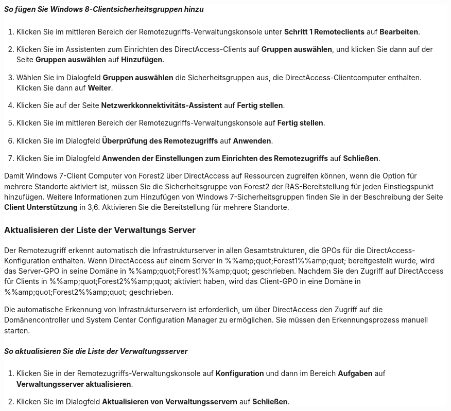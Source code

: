 ##### <a name="to-add-windows-8-client-security-groups"></a>So fügen Sie Windows 8-Clientsicherheitsgruppen hinzu  
  
1.  Klicken Sie im mittleren Bereich der Remotezugriffs-Verwaltungskonsole unter **Schritt 1 Remoteclients** auf **Bearbeiten**.  
  
2.  Klicken Sie im Assistenten zum Einrichten des DirectAccess-Clients auf **Gruppen auswählen**, und klicken Sie dann auf der Seite **Gruppen auswählen** auf **Hinzufügen**.  
  
3.  Wählen Sie im Dialogfeld **Gruppen auswählen** die Sicherheitsgruppen aus, die DirectAccess-Clientcomputer enthalten. Klicken Sie dann auf **Weiter**.  
  
4.  Klicken Sie auf der Seite **Netzwerkkonnektivitäts-Assistent** auf **Fertig stellen**.  
  
5.  Klicken Sie im mittleren Bereich der Remotezugriffs-Verwaltungskonsole auf **Fertig stellen**.  
  
6.  Klicken Sie im Dialogfeld **Überprüfung des Remotezugriffs** auf **Anwenden**.  
  
7.  Klicken Sie im Dialogfeld **Anwenden der Einstellungen zum Einrichten des Remotezugriffs** auf **Schließen**.  
  
Damit Windows 7-Client Computer von Forest2 über DirectAccess auf Ressourcen zugreifen können, wenn die Option für mehrere Standorte aktiviert ist, müssen Sie die Sicherheitsgruppe von Forest2 der RAS-Bereitstellung für jeden Einstiegspunkt hinzufügen. Weitere Informationen zum Hinzufügen von Windows 7-Sicherheitsgruppen finden Sie in der Beschreibung der Seite **Client Unterstützung** in 3,6. Aktivieren Sie die Bereitstellung für mehrere Standorte.  
  
### <a name="RefreshMgmtServers"></a>Aktualisieren der Liste der Verwaltungs Server  
Der Remotezugriff erkennt automatisch die Infrastrukturserver in allen Gesamtstrukturen, die GPOs für die DirectAccess-Konfiguration enthalten. Wenn DirectAccess auf einem Server in %%amp;quot;Forest1%%amp;quot; bereitgestellt wurde, wird das Server-GPO in seine Domäne in %%amp;quot;Forest1%%amp;quot; geschrieben. Nachdem Sie den Zugriff auf DirectAccess für Clients in %%amp;quot;Forest2%%amp;quot; aktiviert haben, wird das Client-GPO in eine Domäne in %%amp;quot;Forest2%%amp;quot; geschrieben.  
  
Die automatische Erkennung von Infrastrukturservern ist erforderlich, um über DirectAccess den Zugriff auf die Domänencontroller und System Center Configuration Manager zu ermöglichen. Sie müssen den Erkennungsprozess manuell starten.  
  
##### <a name="to-refresh-the-management-servers-list"></a>So aktualisieren Sie die Liste der Verwaltungsserver  
  
1.  Klicken Sie in der Remotezugriffs-Verwaltungskonsole auf **Konfiguration** und dann im Bereich **Aufgaben** auf **Verwaltungsserver aktualisieren**.  
  
2.  Klicken Sie im Dialogfeld **Aktualisieren von Verwaltungsservern** auf **Schließen**.  
  



